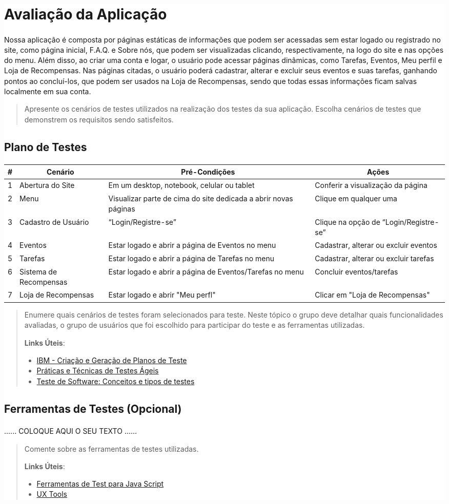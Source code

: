 # Avaliação da Aplicação

Nossa aplicação é composta por páginas estáticas de informações que podem ser acessadas sem estar logado ou registrado no site, como página inicial, F.A.Q. e Sobre nós, que podem ser visualizadas clicando, respectivamente, na logo do site e nas opções do menu. Além disso, ao criar uma conta e logar, o usuário pode acessar páginas dinâmicas, como Tarefas, Eventos, Meu perfil e Loja de Recompensas. Nas páginas citadas, o usuário poderá cadastrar, alterar e excluir seus eventos e suas tarefas, ganhando pontos ao concluí-los, que podem ser usados na Loja de Recompensas, sendo que todas essas informações ficam salvas localmente em sua conta. 

> Apresente os cenários de testes utilizados na realização dos testes da
> sua aplicação. Escolha cenários de testes que demonstrem os requisitos
> sendo satisfeitos.

## Plano de Testes

|#| Cenário | Pré-Condições | Ações |
|--|--------|---------------|-------|
|1| Abertura do Site | Em um desktop, notebook, celular ou tablet | Conferir a visualização da página |
|2| Menu | Visualizar parte de cima do site dedicada a abrir novas páginas | Clique em qualquer uma |
|3| Cadastro de Usuário | “Login/Registre-se” | Clique na opção de “Login/Registre-se” |
|4| Eventos | Estar logado e abrir a página de Eventos no menu | Cadastrar, alterar ou excluir eventos |
|5| Tarefas | Estar logado e abrir a página de Tarefas no menu | Cadastrar, alterar ou excluir tarefas |
|6| Sistema de Recompensas | Estar logado e abrir a página de Eventos/Tarefas no menu | Concluir eventos/tarefas |
|7| Loja de Recompensas | Estar logado e abrir "Meu perfl" | Clicar em "Loja de Recompensas" |

> Enumere quais cenários de testes foram selecionados para teste. Neste
> tópico o grupo deve detalhar quais funcionalidades avaliadas, o grupo
> de usuários que foi escolhido para participar do teste e as
> ferramentas utilizadas.
> 
> **Links Úteis**:
> - [IBM - Criação e Geração de Planos de Teste](https://www.ibm.com/developerworks/br/local/rational/criacao_geracao_planos_testes_software/index.html)
> - [Práticas e Técnicas de Testes Ágeis](http://assiste.serpro.gov.br/serproagil/Apresenta/slides.pdf)
> -  [Teste de Software: Conceitos e tipos de testes](https://blog.onedaytesting.com.br/teste-de-software/)

## Ferramentas de Testes (Opcional)

......  COLOQUE AQUI O SEU TEXTO ......

> Comente sobre as ferramentas de testes utilizadas.
> 
> **Links Úteis**:
> - [Ferramentas de Test para Java Script](https://geekflare.com/javascript-unit-testing/)
> - [UX Tools](https://uxdesign.cc/ux-user-research-and-user-testing-tools-2d339d379dc7)
